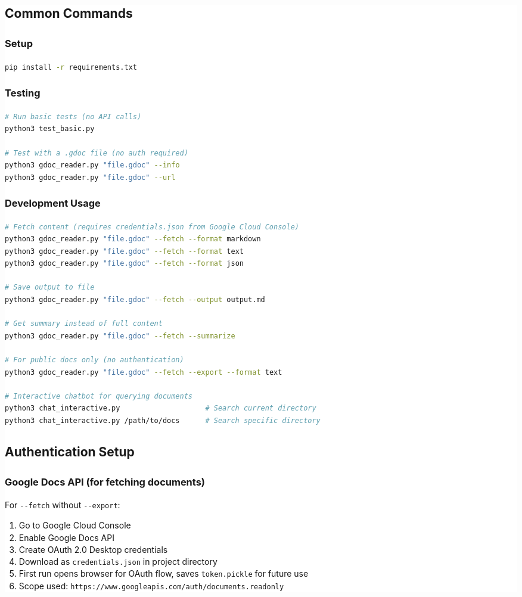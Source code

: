 ## Common Commands

### Setup
```bash
pip install -r requirements.txt
```

### Testing
```bash
# Run basic tests (no API calls)
python3 test_basic.py

# Test with a .gdoc file (no auth required)
python3 gdoc_reader.py "file.gdoc" --info
python3 gdoc_reader.py "file.gdoc" --url
```

### Development Usage
```bash
# Fetch content (requires credentials.json from Google Cloud Console)
python3 gdoc_reader.py "file.gdoc" --fetch --format markdown
python3 gdoc_reader.py "file.gdoc" --fetch --format text
python3 gdoc_reader.py "file.gdoc" --fetch --format json

# Save output to file
python3 gdoc_reader.py "file.gdoc" --fetch --output output.md

# Get summary instead of full content
python3 gdoc_reader.py "file.gdoc" --fetch --summarize

# For public docs only (no authentication)
python3 gdoc_reader.py "file.gdoc" --fetch --export --format text

# Interactive chatbot for querying documents
python3 chat_interactive.py                    # Search current directory
python3 chat_interactive.py /path/to/docs      # Search specific directory
```

## Authentication Setup

### Google Docs API (for fetching documents)

For `--fetch` without `--export`:
1. Go to Google Cloud Console
2. Enable Google Docs API
3. Create OAuth 2.0 Desktop credentials
4. Download as `credentials.json` in project directory
5. First run opens browser for OAuth flow, saves `token.pickle` for future use
6. Scope used: `https://www.googleapis.com/auth/documents.readonly`
